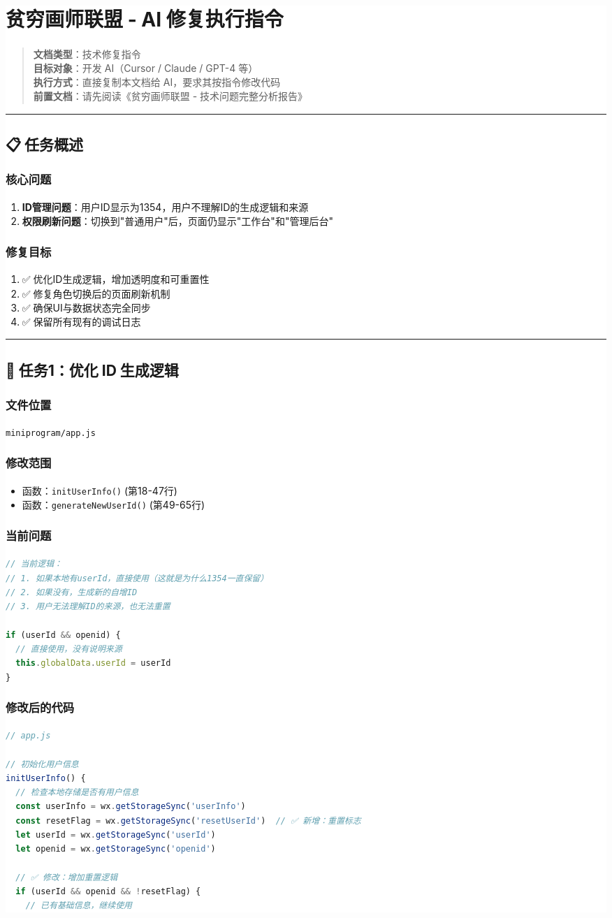 # 贫穷画师联盟 - AI 修复执行指令

> **文档类型**：技术修复指令  
> **目标对象**：开发 AI（Cursor / Claude / GPT-4 等）  
> **执行方式**：直接复制本文档给 AI，要求其按指令修改代码  
> **前置文档**：请先阅读《贫穷画师联盟 - 技术问题完整分析报告》

---

## 📋 任务概述

### 核心问题
1. **ID管理问题**：用户ID显示为1354，用户不理解ID的生成逻辑和来源
2. **权限刷新问题**：切换到"普通用户"后，页面仍显示"工作台"和"管理后台"

### 修复目标
1. ✅ 优化ID生成逻辑，增加透明度和可重置性
2. ✅ 修复角色切换后的页面刷新机制
3. ✅ 确保UI与数据状态完全同步
4. ✅ 保留所有现有的调试日志

---

## 🎯 任务1：优化 ID 生成逻辑

### 文件位置
`miniprogram/app.js`

### 修改范围
- 函数：`initUserInfo()` (第18-47行)
- 函数：`generateNewUserId()` (第49-65行)

### 当前问题
```javascript
// 当前逻辑：
// 1. 如果本地有userId，直接使用（这就是为什么1354一直保留）
// 2. 如果没有，生成新的自增ID
// 3. 用户无法理解ID的来源，也无法重置

if (userId && openid) {
  // 直接使用，没有说明来源
  this.globalData.userId = userId
}
```

### 修改后的代码

```javascript
// app.js

// 初始化用户信息
initUserInfo() {
  // 检查本地存储是否有用户信息
  const userInfo = wx.getStorageSync('userInfo')
  const resetFlag = wx.getStorageSync('resetUserId')  // ✅ 新增：重置标志
  let userId = wx.getStorageSync('userId')
  let openid = wx.getStorageSync('openid')
  
  // ✅ 修改：增加重置逻辑
  if (userId && openid && !resetFlag) {
    // 已有基础信息，继续使用
```
